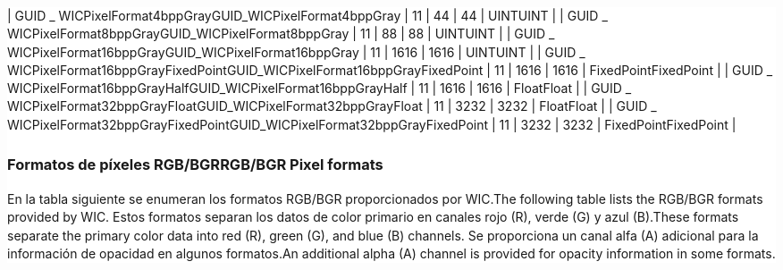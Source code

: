 | <span data-ttu-id="4631e-361">GUID \_ WICPixelFormat4bppGray</span><span class="sxs-lookup"><span data-stu-id="4631e-361">GUID\_WICPixelFormat4bppGray</span></span>            | <span data-ttu-id="4631e-362">1</span><span class="sxs-lookup"><span data-stu-id="4631e-362">1</span></span>             | <span data-ttu-id="4631e-363">4</span><span class="sxs-lookup"><span data-stu-id="4631e-363">4</span></span>                | <span data-ttu-id="4631e-364">4</span><span class="sxs-lookup"><span data-stu-id="4631e-364">4</span></span>              | <span data-ttu-id="4631e-365">UINT</span><span class="sxs-lookup"><span data-stu-id="4631e-365">UINT</span></span>         |
| <span data-ttu-id="4631e-366">GUID \_ WICPixelFormat8bppGray</span><span class="sxs-lookup"><span data-stu-id="4631e-366">GUID\_WICPixelFormat8bppGray</span></span>            | <span data-ttu-id="4631e-367">1</span><span class="sxs-lookup"><span data-stu-id="4631e-367">1</span></span>             | <span data-ttu-id="4631e-368">8</span><span class="sxs-lookup"><span data-stu-id="4631e-368">8</span></span>                | <span data-ttu-id="4631e-369">8</span><span class="sxs-lookup"><span data-stu-id="4631e-369">8</span></span>              | <span data-ttu-id="4631e-370">UINT</span><span class="sxs-lookup"><span data-stu-id="4631e-370">UINT</span></span>         |
| <span data-ttu-id="4631e-371">GUID \_ WICPixelFormat16bppGray</span><span class="sxs-lookup"><span data-stu-id="4631e-371">GUID\_WICPixelFormat16bppGray</span></span>           | <span data-ttu-id="4631e-372">1</span><span class="sxs-lookup"><span data-stu-id="4631e-372">1</span></span>             | <span data-ttu-id="4631e-373">16</span><span class="sxs-lookup"><span data-stu-id="4631e-373">16</span></span>               | <span data-ttu-id="4631e-374">16</span><span class="sxs-lookup"><span data-stu-id="4631e-374">16</span></span>             | <span data-ttu-id="4631e-375">UINT</span><span class="sxs-lookup"><span data-stu-id="4631e-375">UINT</span></span>         |
| <span data-ttu-id="4631e-376">GUID \_ WICPixelFormat16bppGrayFixedPoint</span><span class="sxs-lookup"><span data-stu-id="4631e-376">GUID\_WICPixelFormat16bppGrayFixedPoint</span></span> | <span data-ttu-id="4631e-377">1</span><span class="sxs-lookup"><span data-stu-id="4631e-377">1</span></span>             | <span data-ttu-id="4631e-378">16</span><span class="sxs-lookup"><span data-stu-id="4631e-378">16</span></span>               | <span data-ttu-id="4631e-379">16</span><span class="sxs-lookup"><span data-stu-id="4631e-379">16</span></span>             | <span data-ttu-id="4631e-380">FixedPoint</span><span class="sxs-lookup"><span data-stu-id="4631e-380">FixedPoint</span></span>   |
| <span data-ttu-id="4631e-381">GUID \_ WICPixelFormat16bppGrayHalf</span><span class="sxs-lookup"><span data-stu-id="4631e-381">GUID\_WICPixelFormat16bppGrayHalf</span></span>       | <span data-ttu-id="4631e-382">1</span><span class="sxs-lookup"><span data-stu-id="4631e-382">1</span></span>             | <span data-ttu-id="4631e-383">16</span><span class="sxs-lookup"><span data-stu-id="4631e-383">16</span></span>               | <span data-ttu-id="4631e-384">16</span><span class="sxs-lookup"><span data-stu-id="4631e-384">16</span></span>             | <span data-ttu-id="4631e-385">Float</span><span class="sxs-lookup"><span data-stu-id="4631e-385">Float</span></span>        |
| <span data-ttu-id="4631e-386">GUID \_ WICPixelFormat32bppGrayFloat</span><span class="sxs-lookup"><span data-stu-id="4631e-386">GUID\_WICPixelFormat32bppGrayFloat</span></span>      | <span data-ttu-id="4631e-387">1</span><span class="sxs-lookup"><span data-stu-id="4631e-387">1</span></span>             | <span data-ttu-id="4631e-388">32</span><span class="sxs-lookup"><span data-stu-id="4631e-388">32</span></span>               | <span data-ttu-id="4631e-389">32</span><span class="sxs-lookup"><span data-stu-id="4631e-389">32</span></span>             | <span data-ttu-id="4631e-390">Float</span><span class="sxs-lookup"><span data-stu-id="4631e-390">Float</span></span>        |
| <span data-ttu-id="4631e-391">GUID \_ WICPixelFormat32bppGrayFixedPoint</span><span class="sxs-lookup"><span data-stu-id="4631e-391">GUID\_WICPixelFormat32bppGrayFixedPoint</span></span> | <span data-ttu-id="4631e-392">1</span><span class="sxs-lookup"><span data-stu-id="4631e-392">1</span></span>             | <span data-ttu-id="4631e-393">32</span><span class="sxs-lookup"><span data-stu-id="4631e-393">32</span></span>               | <span data-ttu-id="4631e-394">32</span><span class="sxs-lookup"><span data-stu-id="4631e-394">32</span></span>             | <span data-ttu-id="4631e-395">FixedPoint</span><span class="sxs-lookup"><span data-stu-id="4631e-395">FixedPoint</span></span>   |



 

### <a name="rgbbgr-pixel-formats"></a><span data-ttu-id="4631e-396">Formatos de píxeles RGB/BGR</span><span class="sxs-lookup"><span data-stu-id="4631e-396">RGB/BGR Pixel formats</span></span>

<span data-ttu-id="4631e-397">En la tabla siguiente se enumeran los formatos RGB/BGR proporcionados por WIC.</span><span class="sxs-lookup"><span data-stu-id="4631e-397">The following table lists the RGB/BGR formats provided by WIC.</span></span> <span data-ttu-id="4631e-398">Estos formatos separan los datos de color primario en canales rojo (R), verde (G) y azul (B).</span><span class="sxs-lookup"><span data-stu-id="4631e-398">These formats separate the primary color data into red (R), green (G), and blue (B) channels.</span></span> <span data-ttu-id="4631e-399">Se proporciona un canal alfa (A) adicional para la información de opacidad en algunos formatos.</span><span class="sxs-lookup"><span data-stu-id="4631e-399">An additional alpha (A) channel is provided for opacity information in some formats.</span></span>


